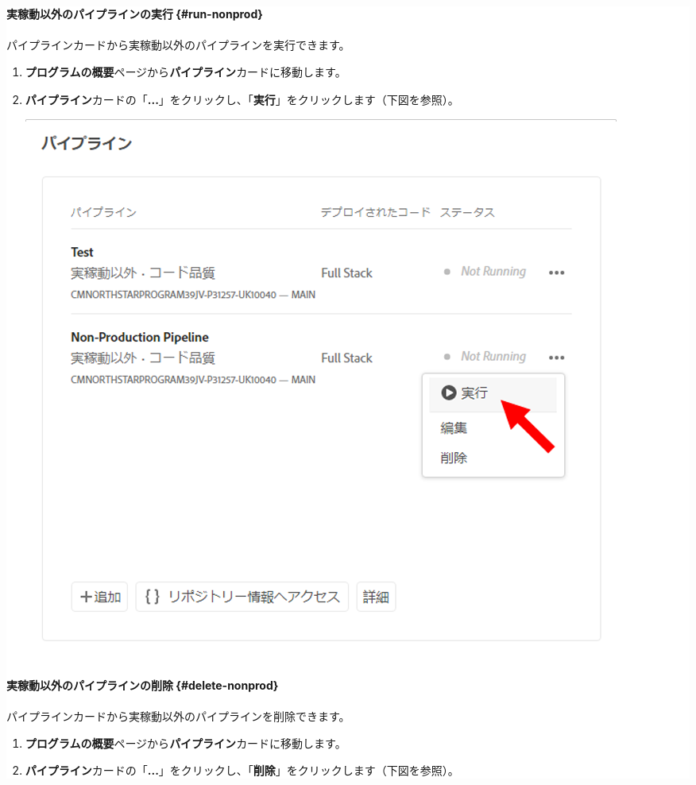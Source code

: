 #### 実稼動以外のパイプラインの実行 {#run-nonprod}

パイプラインカードから実稼動以外のパイプラインを実行できます。

1. **プログラムの概要**&#x200B;ページから&#x200B;**パイプライン**&#x200B;カードに移動します。

1. **パイプライン**&#x200B;カードの「**...**」をクリックし、「**実行**」をクリックします（下図を参照）。

   ![](/help/using/assets/configure-pipelines/nonprod-run1.png)

#### 実稼動以外のパイプラインの削除 {#delete-nonprod}

パイプラインカードから実稼動以外のパイプラインを削除できます。

1. **プログラムの概要**&#x200B;ページから&#x200B;**パイプライン**&#x200B;カードに移動します。

1. **パイプライン**&#x200B;カードの「**...**」をクリックし、「**削除**」をクリックします（下図を参照）。

